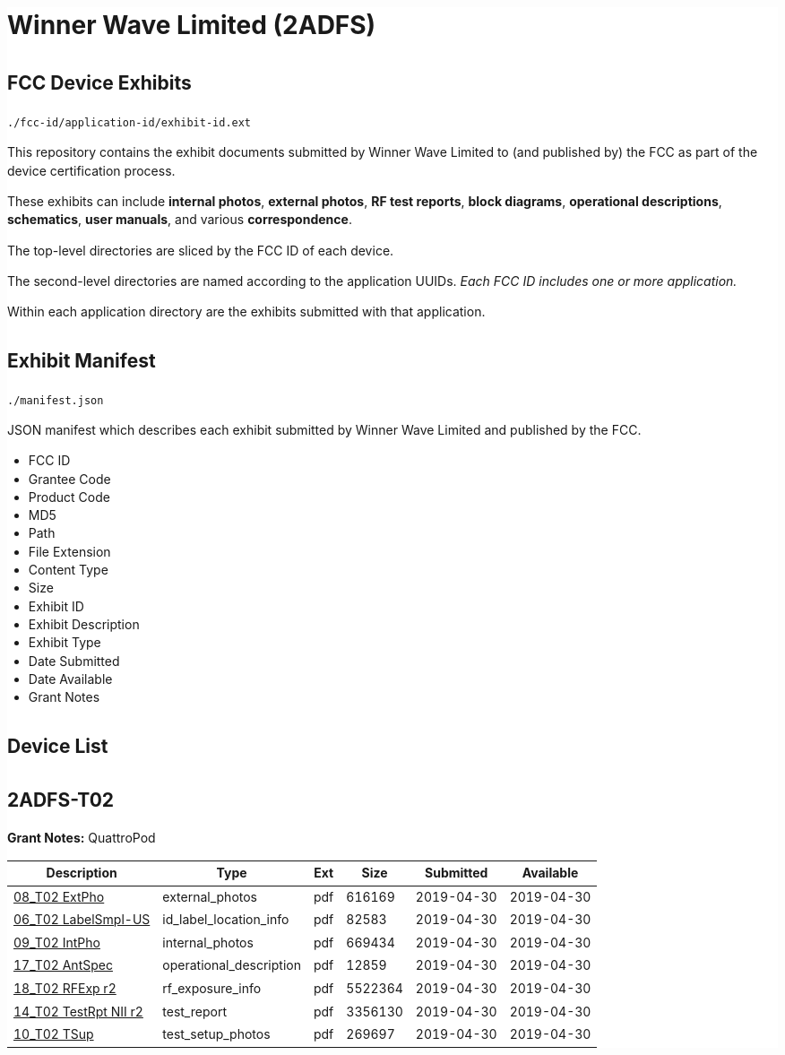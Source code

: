 # Winner Wave Limited (2ADFS)
## FCC Device Exhibits

```
./fcc-id/application-id/exhibit-id.ext
```

This repository contains the exhibit documents submitted by Winner Wave Limited to (and published by) the FCC as part of the device certification process.

These exhibits can include **internal photos**, **external photos**, **RF test reports**, **block diagrams**, **operational descriptions**, **schematics**, **user manuals**, and various **correspondence**.

The top-level directories are sliced by the FCC ID of each device.

The second-level directories are named according to the application UUIDs. *Each FCC ID includes one or more application.*

Within each application directory are the exhibits submitted with that application. 

## Exhibit Manifest

```
./manifest.json
```

JSON manifest which describes each exhibit submitted by Winner Wave Limited and published by the FCC.

- FCC ID
- Grantee Code
- Product Code
- MD5
- Path
- File Extension
- Content Type
- Size
- Exhibit ID
- Exhibit Description
- Exhibit Type
- Date Submitted
- Date Available
- Grant Notes

## Device List
## 2ADFS-T02
**Grant Notes:** QuattroPod

| Description | Type | Ext | Size | Submitted | Available |
| ----------- | ---- | --- | ---- | --------- | --------- |
| [08_T02 ExtPho](2ADFS-T02/1d03037263022df6fd179ed2bd3c8463/4259645.pdf) | external_photos | pdf | 616169 | 2019-04-30 | 2019-04-30 |
| [06_T02 LabelSmpl-US](2ADFS-T02/1d03037263022df6fd179ed2bd3c8463/4259644.pdf) | id_label_location_info | pdf | 82583 | 2019-04-30 | 2019-04-30 |
| [09_T02 IntPho](2ADFS-T02/1d03037263022df6fd179ed2bd3c8463/4259646.pdf) | internal_photos | pdf | 669434 | 2019-04-30 | 2019-04-30 |
| [17_T02 AntSpec](2ADFS-T02/1d03037263022df6fd179ed2bd3c8463/4259653.pdf) | operational_description | pdf | 12859 | 2019-04-30 | 2019-04-30 |
| [18_T02 RFExp r2](2ADFS-T02/1d03037263022df6fd179ed2bd3c8463/4259654.pdf) | rf_exposure_info | pdf | 5522364 | 2019-04-30 | 2019-04-30 |
| [14_T02 TestRpt NII r2](2ADFS-T02/1d03037263022df6fd179ed2bd3c8463/4259651.pdf) | test_report | pdf | 3356130 | 2019-04-30 | 2019-04-30 |
| [10_T02 TSup](2ADFS-T02/1d03037263022df6fd179ed2bd3c8463/4259647.pdf) | test_setup_photos | pdf | 269697 | 2019-04-30 | 2019-04-30 |